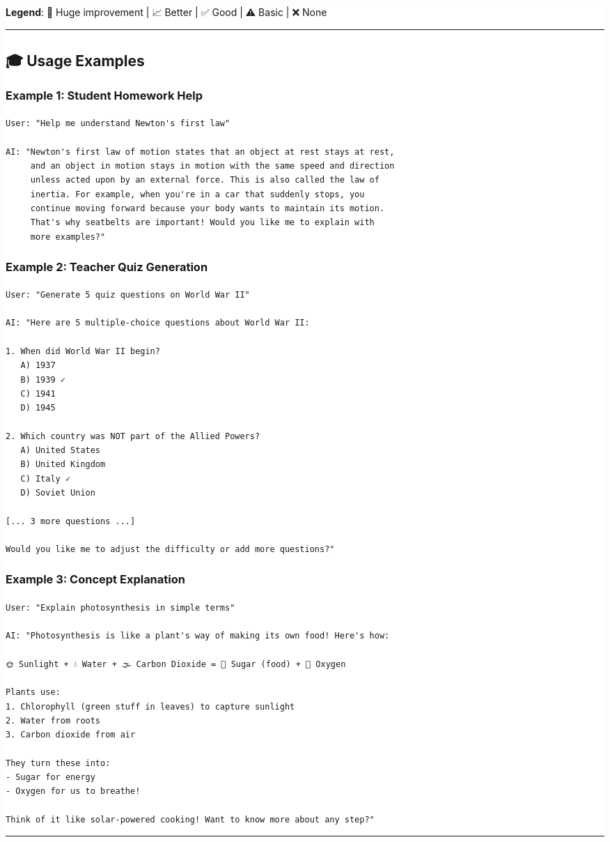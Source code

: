**Legend**: 🚀 Huge improvement | 📈 Better | ✅ Good | ⚠️ Basic | ❌ None

---

## 🎓 Usage Examples

### Example 1: Student Homework Help
```
User: "Help me understand Newton's first law"

AI: "Newton's first law of motion states that an object at rest stays at rest, 
     and an object in motion stays in motion with the same speed and direction 
     unless acted upon by an external force. This is also called the law of 
     inertia. For example, when you're in a car that suddenly stops, you 
     continue moving forward because your body wants to maintain its motion. 
     That's why seatbelts are important! Would you like me to explain with 
     more examples?"
```

### Example 2: Teacher Quiz Generation
```
User: "Generate 5 quiz questions on World War II"

AI: "Here are 5 multiple-choice questions about World War II:

1. When did World War II begin?
   A) 1937
   B) 1939 ✓
   C) 1941
   D) 1945

2. Which country was NOT part of the Allied Powers?
   A) United States
   B) United Kingdom
   C) Italy ✓
   D) Soviet Union

[... 3 more questions ...]

Would you like me to adjust the difficulty or add more questions?"
```

### Example 3: Concept Explanation
```
User: "Explain photosynthesis in simple terms"

AI: "Photosynthesis is like a plant's way of making its own food! Here's how:

🌞 Sunlight + 💧 Water + 🌫️ Carbon Dioxide = 🍃 Sugar (food) + 💨 Oxygen

Plants use:
1. Chlorophyll (green stuff in leaves) to capture sunlight
2. Water from roots
3. Carbon dioxide from air

They turn these into:
- Sugar for energy
- Oxygen for us to breathe!

Think of it like solar-powered cooking! Want to know more about any step?"
```

---